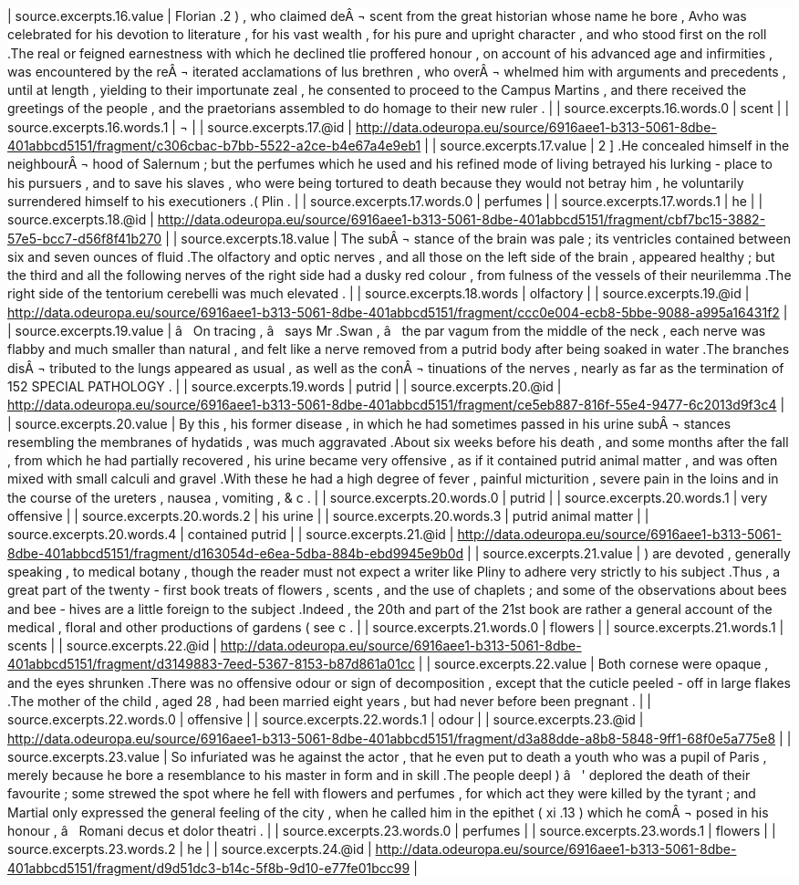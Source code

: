 | source.excerpts.16.value | Florian .2 ) , who claimed deÂ ¬ scent from the great historian whose name he bore , Avho was celebrated for his devotion to literature , for his vast wealth , for his pure and upright character , and who stood first on the roll .The real or feigned earnestness with which he declined tlie proffered honour , on account of his advanced age and infirmities , was encountered by the reÂ ¬ iterated acclamations of lus brethren , who overÂ ¬ whelmed him with arguments and precedents , until at length , yielding to their importunate zeal , he consented to proceed to the Campus Martins , and there received the greetings of the people , and the praetorians assembled to do homage to their new ruler . |
| source.excerpts.16.words.0 | scent |
| source.excerpts.16.words.1 | ¬ |
| source.excerpts.17.@id | http://data.odeuropa.eu/source/6916aee1-b313-5061-8dbe-401abbcd5151/fragment/c306cbac-b7bb-5522-a2ce-b4e67a4e9eb1 |
| source.excerpts.17.value | 2 ] .He concealed himself in the neighbourÂ ¬ hood of Salernum ; but the perfumes which he used and his refined mode of living betrayed his lurking - place to his pursuers , and to save his slaves , who were being tortured to death because they would not betray him , he voluntarily surrendered himself to his executioners .( Plin . |
| source.excerpts.17.words.0 | perfumes |
| source.excerpts.17.words.1 | he |
| source.excerpts.18.@id | http://data.odeuropa.eu/source/6916aee1-b313-5061-8dbe-401abbcd5151/fragment/cbf7bc15-3882-57e5-bcc7-d56f8f41b270 |
| source.excerpts.18.value | The subÂ ¬ stance of the brain was pale ; its ventricles contained between six and seven ounces of fluid .The olfactory and optic nerves , and all those on the left side of the brain , appeared healthy ; but the third and all the following nerves of the right side had a dusky red colour , from fulness of the vessels of their neurilemma .The right side of the tentorium cerebelli was much elevated . |
| source.excerpts.18.words | olfactory |
| source.excerpts.19.@id | http://data.odeuropa.eu/source/6916aee1-b313-5061-8dbe-401abbcd5151/fragment/ccc0e004-ecb8-5bbe-9088-a995a16431f2 |
| source.excerpts.19.value | â   On tracing , â   says Mr .Swan , â   the par vagum from the middle of the neck , each nerve was flabby and much smaller than natural , and felt like a nerve removed from a putrid body after being soaked in water .The branches disÂ ¬ tributed to the lungs appeared as usual , as well as the conÂ ¬ tinuations of the nerves , nearly as far as the termination of 152 SPECIAL PATHOLOGY . |
| source.excerpts.19.words | putrid |
| source.excerpts.20.@id | http://data.odeuropa.eu/source/6916aee1-b313-5061-8dbe-401abbcd5151/fragment/ce5eb887-816f-55e4-9477-6c2013d9f3c4 |
| source.excerpts.20.value | By this , his former disease , in which he had sometimes passed in his urine subÂ ¬ stances resembling the membranes of hydatids , was much aggravated .About six weeks before his death , and some months after the fall , from which he had partially recovered , his urine became very offensive , as if it contained putrid animal matter , and was often mixed with small calculi and gravel .With these he had a high degree of fever , painful micturition , severe pain in the loins and in the course of the ureters , nausea , vomiting , & c . |
| source.excerpts.20.words.0 | putrid |
| source.excerpts.20.words.1 | very offensive |
| source.excerpts.20.words.2 | his urine |
| source.excerpts.20.words.3 | putrid animal matter |
| source.excerpts.20.words.4 | contained putrid |
| source.excerpts.21.@id | http://data.odeuropa.eu/source/6916aee1-b313-5061-8dbe-401abbcd5151/fragment/d163054d-e6ea-5dba-884b-ebd9945e9b0d |
| source.excerpts.21.value | ) are devoted , generally speaking , to medical botany , though the reader must not expect a writer like Pliny to adhere very strictly to his subject .Thus , a great part of the twenty - first book treats of flowers , scents , and the use of chaplets ; and some of the observations about bees and bee - hives are a little foreign to the subject .Indeed , the 20th and part of the 21st book are rather a general account of the medical , floral and other productions of gardens ( see c . |
| source.excerpts.21.words.0 | flowers |
| source.excerpts.21.words.1 | scents |
| source.excerpts.22.@id | http://data.odeuropa.eu/source/6916aee1-b313-5061-8dbe-401abbcd5151/fragment/d3149883-7eed-5367-8153-b87d861a01cc |
| source.excerpts.22.value | Both cornese were opaque , and the eyes shrunken .There was no offensive odour or sign of decomposition , except that the cuticle peeled - off in large flakes .The mother of the child , aged 28 , had been married eight years , but had never before been pregnant . |
| source.excerpts.22.words.0 | offensive |
| source.excerpts.22.words.1 | odour |
| source.excerpts.23.@id | http://data.odeuropa.eu/source/6916aee1-b313-5061-8dbe-401abbcd5151/fragment/d3a88dde-a8b8-5848-9ff1-68f0e5a775e8 |
| source.excerpts.23.value | So infuriated was he against the actor , that he even put to death a youth who was a pupil of Paris , merely because he bore a resemblance to his master in form and in skill .The people deepl ) â   ' deplored the death of their favourite ; some strewed the spot where he fell with flowers and perfumes , for which act they were killed by the tyrant ; and Martial only expressed the general feeling of the city , when he called him in the epithet ( xi .13 ) which he comÂ ¬ posed in his honour , â   Romani decus et dolor theatri . |
| source.excerpts.23.words.0 | perfumes |
| source.excerpts.23.words.1 | flowers |
| source.excerpts.23.words.2 | he |
| source.excerpts.24.@id | http://data.odeuropa.eu/source/6916aee1-b313-5061-8dbe-401abbcd5151/fragment/d9d51dc3-b14c-5f8b-9d10-e77fe01bcc99 |